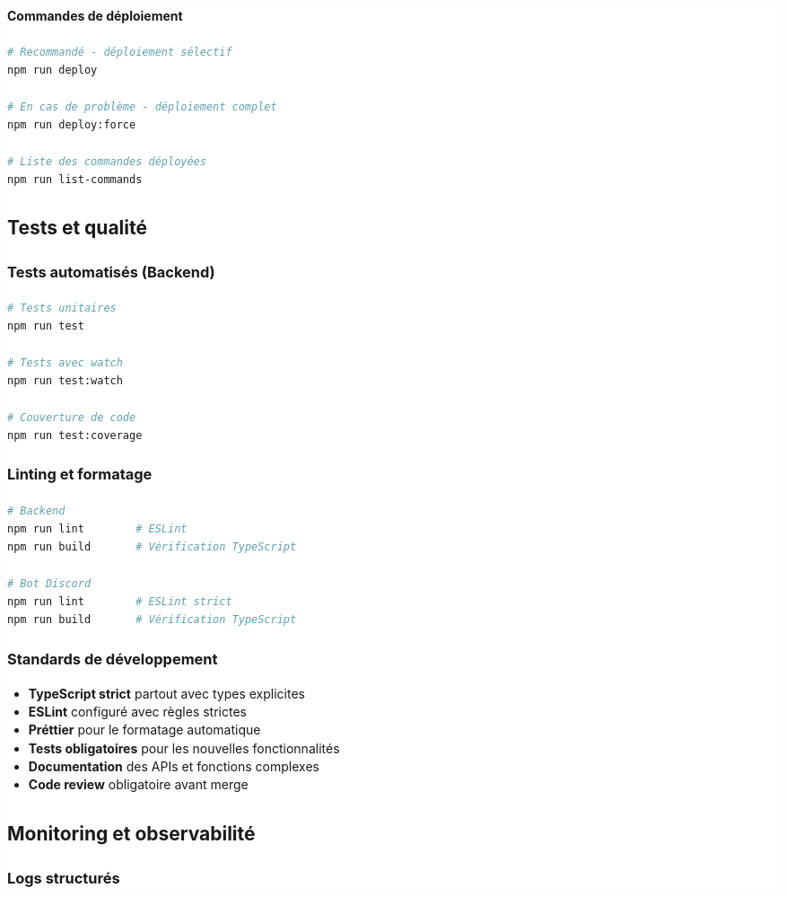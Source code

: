 #### **Commandes de déploiement**

```bash
# Recommandé - déploiement sélectif
npm run deploy

# En cas de problème - déploiement complet
npm run deploy:force

# Liste des commandes déployées
npm run list-commands
```

## Tests et qualité

### **Tests automatisés (Backend)**

```bash
# Tests unitaires
npm run test

# Tests avec watch
npm run test:watch

# Couverture de code
npm run test:coverage
```

### **Linting et formatage**

```bash
# Backend
npm run lint        # ESLint
npm run build       # Vérification TypeScript

# Bot Discord
npm run lint        # ESLint strict
npm run build       # Vérification TypeScript
```

### **Standards de développement**

- **TypeScript strict** partout avec types explicites
- **ESLint** configuré avec règles strictes
- **Préttier** pour le formatage automatique
- **Tests obligatoires** pour les nouvelles fonctionnalités
- **Documentation** des APIs et fonctions complexes
- **Code review** obligatoire avant merge

## Monitoring et observabilité

### **Logs structurés**
